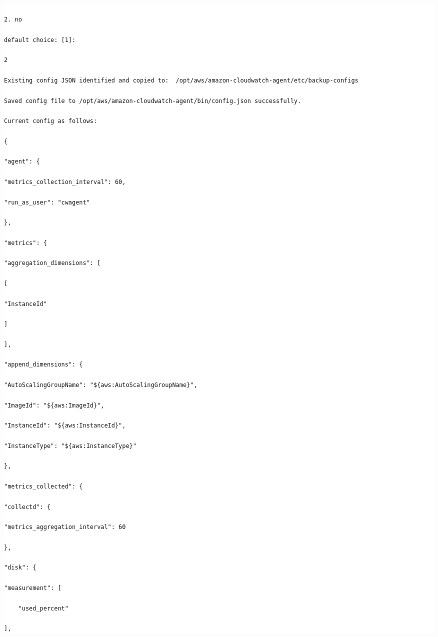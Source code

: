 ```

2. no

default choice: [1]:

2

Existing config JSON identified and copied to:  /opt/aws/amazon-cloudwatch-agent/etc/backup-configs

Saved config file to /opt/aws/amazon-cloudwatch-agent/bin/config.json successfully.

Current config as follows:

{

"agent": {

"metrics_collection_interval": 60,

"run_as_user": "cwagent"

},

"metrics": {

"aggregation_dimensions": [

[

"InstanceId"

]

],

"append_dimensions": {

"AutoScalingGroupName": "${aws:AutoScalingGroupName}",

"ImageId": "${aws:ImageId}",

"InstanceId": "${aws:InstanceId}",

"InstanceType": "${aws:InstanceType}"

},

"metrics_collected": {

"collectd": {

"metrics_aggregation_interval": 60

},

"disk": {

"measurement": [

	"used_percent"

],

```